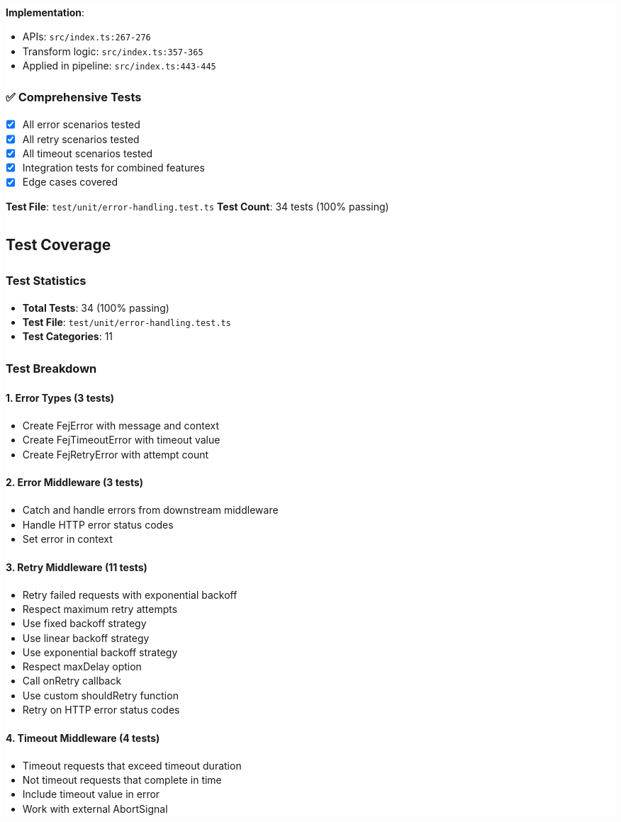 **Implementation**:
- APIs: `src/index.ts:267-276`
- Transform logic: `src/index.ts:357-365`
- Applied in pipeline: `src/index.ts:443-445`

### ✅ Comprehensive Tests
- [x] All error scenarios tested
- [x] All retry scenarios tested
- [x] All timeout scenarios tested
- [x] Integration tests for combined features
- [x] Edge cases covered

**Test File**: `test/unit/error-handling.test.ts`
**Test Count**: 34 tests (100% passing)

## Test Coverage

### Test Statistics
- **Total Tests**: 34 (100% passing)
- **Test File**: `test/unit/error-handling.test.ts`
- **Test Categories**: 11

### Test Breakdown

#### 1. Error Types (3 tests)
- Create FejError with message and context
- Create FejTimeoutError with timeout value
- Create FejRetryError with attempt count

#### 2. Error Middleware (3 tests)
- Catch and handle errors from downstream middleware
- Handle HTTP error status codes
- Set error in context

#### 3. Retry Middleware (11 tests)
- Retry failed requests with exponential backoff
- Respect maximum retry attempts
- Use fixed backoff strategy
- Use linear backoff strategy
- Use exponential backoff strategy
- Respect maxDelay option
- Call onRetry callback
- Use custom shouldRetry function
- Retry on HTTP error status codes

#### 4. Timeout Middleware (4 tests)
- Timeout requests that exceed timeout duration
- Not timeout requests that complete in time
- Include timeout value in error
- Work with external AbortSignal
